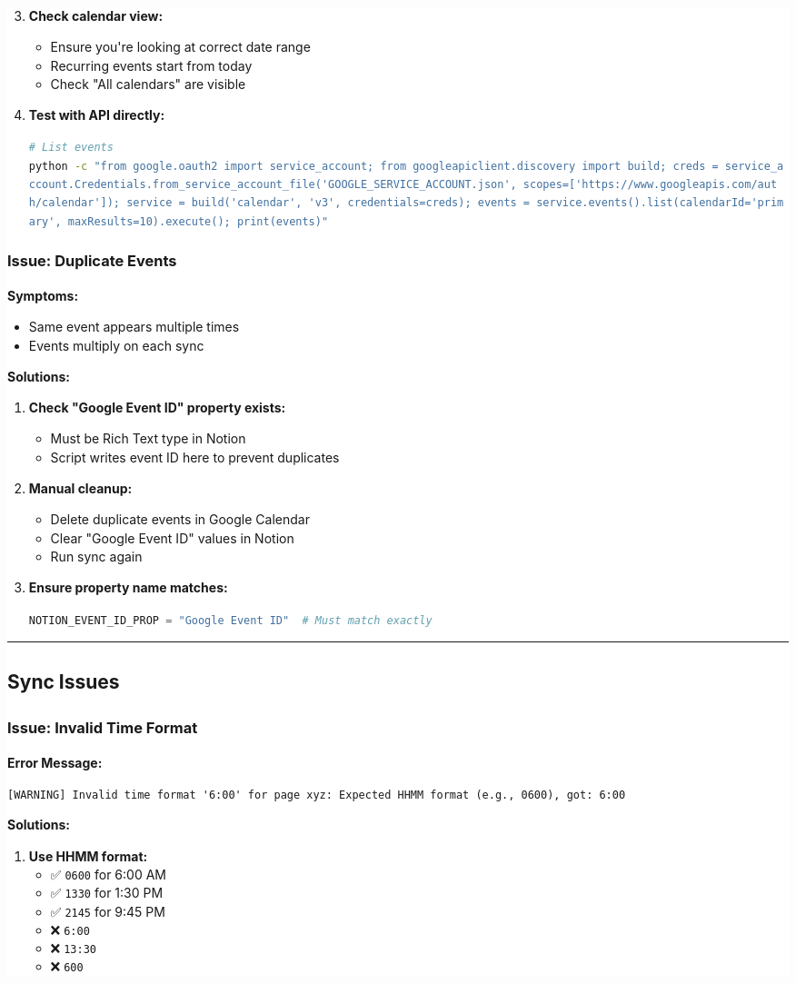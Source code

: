 3. **Check calendar view:**
   - Ensure you're looking at correct date range
   - Recurring events start from today
   - Check "All calendars" are visible

4. **Test with API directly:**
   ```bash
   # List events
   python -c "from google.oauth2 import service_account; from googleapiclient.discovery import build; creds = service_account.Credentials.from_service_account_file('GOOGLE_SERVICE_ACCOUNT.json', scopes=['https://www.googleapis.com/auth/calendar']); service = build('calendar', 'v3', credentials=creds); events = service.events().list(calendarId='primary', maxResults=10).execute(); print(events)"
   ```

### Issue: Duplicate Events

**Symptoms:**
- Same event appears multiple times
- Events multiply on each sync

**Solutions:**

1. **Check "Google Event ID" property exists:**
   - Must be Rich Text type in Notion
   - Script writes event ID here to prevent duplicates

2. **Manual cleanup:**
   - Delete duplicate events in Google Calendar
   - Clear "Google Event ID" values in Notion
   - Run sync again

3. **Ensure property name matches:**
   ```python
   NOTION_EVENT_ID_PROP = "Google Event ID"  # Must match exactly
   ```

---

## Sync Issues

### Issue: Invalid Time Format

**Error Message:**
```
[WARNING] Invalid time format '6:00' for page xyz: Expected HHMM format (e.g., 0600), got: 6:00
```

**Solutions:**

1. **Use HHMM format:**
   - ✅ `0600` for 6:00 AM
   - ✅ `1330` for 1:30 PM
   - ✅ `2145` for 9:45 PM
   - ❌ `6:00`
   - ❌ `13:30`
   - ❌ `600`

